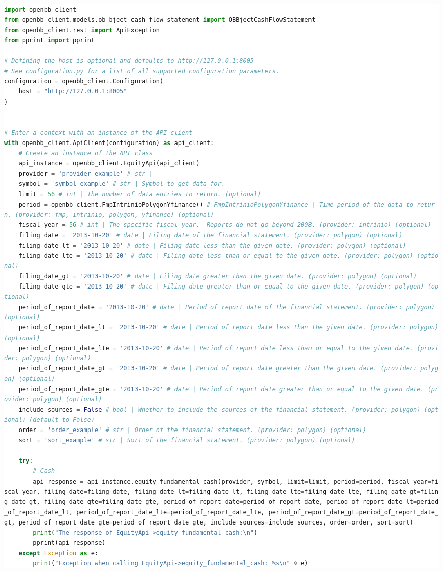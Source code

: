 
```python
import openbb_client
from openbb_client.models.ob_bject_cash_flow_statement import OBBjectCashFlowStatement
from openbb_client.rest import ApiException
from pprint import pprint

# Defining the host is optional and defaults to http://127.0.0.1:8005
# See configuration.py for a list of all supported configuration parameters.
configuration = openbb_client.Configuration(
    host = "http://127.0.0.1:8005"
)


# Enter a context with an instance of the API client
with openbb_client.ApiClient(configuration) as api_client:
    # Create an instance of the API class
    api_instance = openbb_client.EquityApi(api_client)
    provider = 'provider_example' # str | 
    symbol = 'symbol_example' # str | Symbol to get data for.
    limit = 56 # int | The number of data entries to return. (optional)
    period = openbb_client.FmpIntrinioPolygonYfinance() # FmpIntrinioPolygonYfinance | Time period of the data to return. (provider: fmp, intrinio, polygon, yfinance) (optional)
    fiscal_year = 56 # int | The specific fiscal year.  Reports do not go beyond 2008. (provider: intrinio) (optional)
    filing_date = '2013-10-20' # date | Filing date of the financial statement. (provider: polygon) (optional)
    filing_date_lt = '2013-10-20' # date | Filing date less than the given date. (provider: polygon) (optional)
    filing_date_lte = '2013-10-20' # date | Filing date less than or equal to the given date. (provider: polygon) (optional)
    filing_date_gt = '2013-10-20' # date | Filing date greater than the given date. (provider: polygon) (optional)
    filing_date_gte = '2013-10-20' # date | Filing date greater than or equal to the given date. (provider: polygon) (optional)
    period_of_report_date = '2013-10-20' # date | Period of report date of the financial statement. (provider: polygon) (optional)
    period_of_report_date_lt = '2013-10-20' # date | Period of report date less than the given date. (provider: polygon) (optional)
    period_of_report_date_lte = '2013-10-20' # date | Period of report date less than or equal to the given date. (provider: polygon) (optional)
    period_of_report_date_gt = '2013-10-20' # date | Period of report date greater than the given date. (provider: polygon) (optional)
    period_of_report_date_gte = '2013-10-20' # date | Period of report date greater than or equal to the given date. (provider: polygon) (optional)
    include_sources = False # bool | Whether to include the sources of the financial statement. (provider: polygon) (optional) (default to False)
    order = 'order_example' # str | Order of the financial statement. (provider: polygon) (optional)
    sort = 'sort_example' # str | Sort of the financial statement. (provider: polygon) (optional)

    try:
        # Cash
        api_response = api_instance.equity_fundamental_cash(provider, symbol, limit=limit, period=period, fiscal_year=fiscal_year, filing_date=filing_date, filing_date_lt=filing_date_lt, filing_date_lte=filing_date_lte, filing_date_gt=filing_date_gt, filing_date_gte=filing_date_gte, period_of_report_date=period_of_report_date, period_of_report_date_lt=period_of_report_date_lt, period_of_report_date_lte=period_of_report_date_lte, period_of_report_date_gt=period_of_report_date_gt, period_of_report_date_gte=period_of_report_date_gte, include_sources=include_sources, order=order, sort=sort)
        print("The response of EquityApi->equity_fundamental_cash:\n")
        pprint(api_response)
    except Exception as e:
        print("Exception when calling EquityApi->equity_fundamental_cash: %s\n" % e)
```
